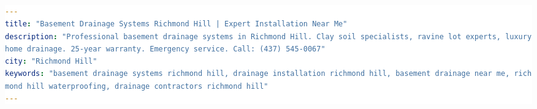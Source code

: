 ```yaml
---
title: "Basement Drainage Systems Richmond Hill | Expert Installation Near Me"
description: "Professional basement drainage systems in Richmond Hill. Clay soil specialists, ravine lot experts, luxury home drainage. 25-year warranty. Emergency service. Call: (437) 545-0067"
city: "Richmond Hill"
keywords: "basement drainage systems richmond hill, drainage installation richmond hill, basement drainage near me, richmond hill waterproofing, drainage contractors richmond hill"
---
```


<script type="application/ld+json">
{
  "@context": "https://schema.org",
  "@graph": [
    {
      "@type": "LocalBusiness",
      "@id": "https://dryspacewaterproofing.ca/richmond-hill-basement-drainage-systems/#business",
      "name": "DrySpace Basement Drainage Systems Richmond Hill",
      "alternateName": "DrySpace Drainage Richmond Hill",
      "url": "https://dryspacewaterproofing.ca/richmond-hill-basement-drainage-systems/",
      "telephone": "+1-437-545-0067",
      "email": "richmondhill@dryspacewaterproofing.ca",
      "address": {
        "@type": "PostalAddress",
        "addressLocality": "Richmond Hill",
        "addressRegion": "ON",
        "addressCountry": "CA",
        "postalCode": "L4C"
      },
      "geo": {
        "@type": "GeoCoordinates",
        "latitude": 43.8828,
        "longitude": -79.4403
      },
      "areaServed": [
        {
          "@type": "City",
          "name": "Richmond Hill",
          "containsPlace": ["Oak Ridges", "Bayview Hill", "Richvale", "Jefferson", "Crosby", "Westbrook", "Mill Pond", "Headford", "Sunset Beach", "Devonsleigh"]
        }
      ],
      "openingHoursSpecification": [
        {
          "@type": "OpeningHoursSpecification",
          "dayOfWeek": [
            "Monday",
            "Tuesday",
            "Wednesday",
            "Thursday",
            "Friday",
            "Saturday",
            "Sunday"
          ],
          "opens": "00:00",
          "closes": "23:59",
          "description": "24/7 Emergency Drainage Response"
        }
      ],
      "priceRange": "$$",
      "paymentAccepted": ["Cash", "Credit Card", "Debit Card", "Check", "E-Transfer", "Insurance Claims", "Financing"],
      "currenciesAccepted": "CAD",